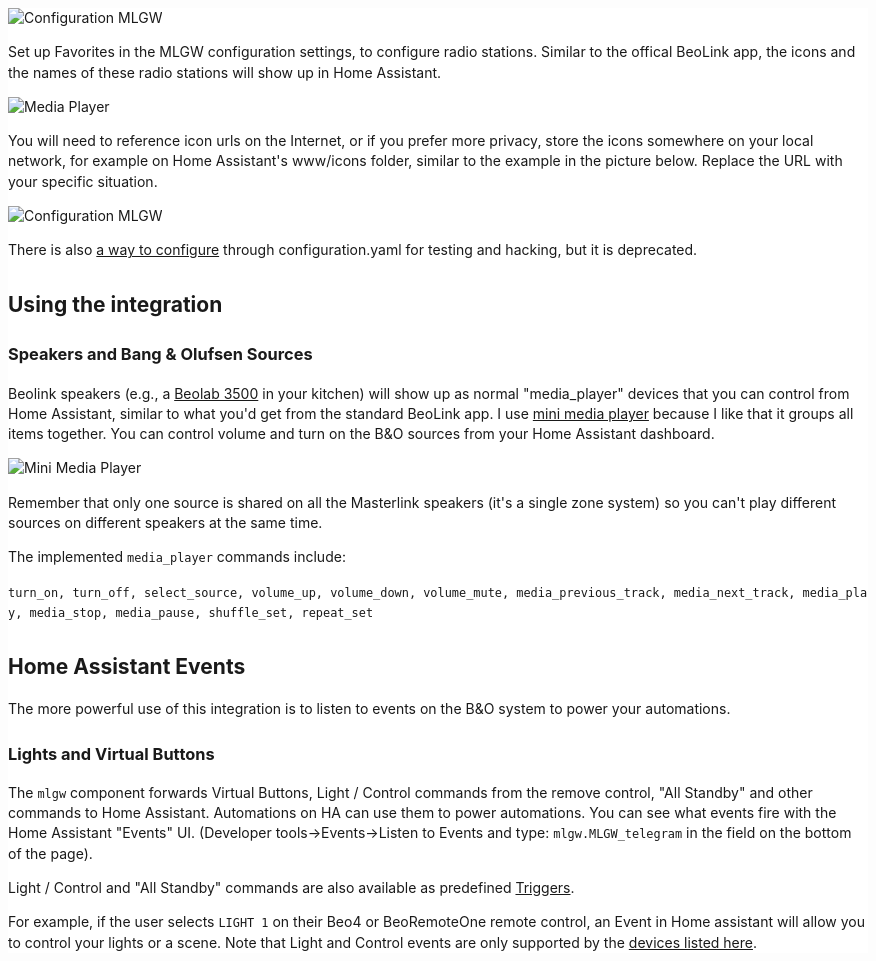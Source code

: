![Configuration MLGW](./mlgw_sources_config.png)


Set up Favorites in the MLGW configuration settings, to configure radio stations. Similar to the offical BeoLink app, the icons and the names of these radio stations will show up in Home Assistant.  

![Media Player](./media_player.png)

You will need to reference icon urls on the Internet, or if you prefer more privacy, store the icons somewhere on your local network, for example on Home Assistant's www/icons folder, similar to the example in the picture below. Replace the URL with your specific situation.

![Configuration MLGW](./mlgw_favorites_config.png)

There is also [a way to configure](./manual_config.md) through configuration.yaml for testing and hacking, but it is deprecated.


## Using the integration

### Speakers and Bang & Olufsen Sources

Beolink speakers (e.g., a [Beolab 3500](https://www.beoworld.org/prod_details.asp?pid=373) in your kitchen) will show up as normal "media_player" devices that you can control from Home Assistant, similar to what you'd get from the standard BeoLink app. I use [mini media player](https://github.com/kalkih/mini-media-player) because I like that it groups all items together. You can control volume and turn on the B&O sources from your Home Assistant dashboard.

![Mini Media Player](./mini_media_player.png)

Remember that only one source is shared on all the Masterlink speakers (it's a single zone system) so you can't play different sources on different speakers at the same time.

The implemented `media_player` commands include:

`turn_on, turn_off, select_source, volume_up, volume_down, volume_mute, media_previous_track, media_next_track, media_play, media_stop, media_pause, shuffle_set, repeat_set`

## Home Assistant Events

The more powerful use of this integration is to listen to events on the B&O system to power your automations.

### Lights and Virtual Buttons

The `mlgw` component forwards  Virtual Buttons, Light / Control commands from the remove control, "All Standby" and other commands to Home Assistant. Automations on HA can use them to power automations. You can see what events fire with the Home Assistant "Events" UI. (Developer tools->Events->Listen to Events and type: `mlgw.MLGW_telegram` in the field on the bottom of the page).

Light / Control and "All Standby" commands are also available as predefined [Triggers](https://www.home-assistant.io/docs/automation/trigger/). 

For example, if the user selects `LIGHT 1` on their Beo4 or BeoRemoteOne remote control, an Event in Home assistant will allow you to control your lights or a scene. Note that Light and Control events are only supported by the [devices listed here](http://mlgw.bang-olufsen.dk/source/documents/MLGW%20product%20compatibility.doc).
